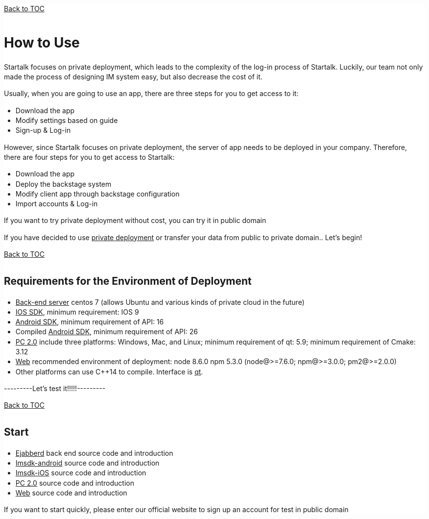 [Back to TOC](#table-of-contents)

# How to Use

Startalk focuses on private deployment, which leads to the complexity of the log-in process of Startalk. Luckily, our team not only made the process of designing IM system easy, but also decrease the cost of it.

Usually, when you are going to use an app, there are three steps for you to get access to it:
-	Download the app
-	Modify settings based on guide
-	Sign-up & Log-in

However, since Startalk focuses on private deployment, the server of app needs to be deployed in your company. Therefore, there are four steps for you to get access to Startalk:
-	Download the app
-	Deploy the backstage system
-	Modify client app through backstage configuration
-	Import accounts & Log-in

If you want to try private deployment without cost, you can try it in public domain

If you have decided to use [private deployment](https://github.com/startalkIM/ejabberd) or transfer your data from public to private domain.. Let’s begin!

[Back to TOC](#table-of-contents)

## Requirements for the Environment of Deployment

-	[Back-end server](https://github.com/startalkIM/ejabberd) centos 7 (allows Ubuntu and various kinds of private cloud in the future)
-	[IOS SDK](https://github.com/startalkIM/imsdk-ios), minimum requirement: IOS 9 
-	[Android SDK](https://github.com/startalkIM/imsdk-android), minimum requirement of API: 16
-	Compiled [Android SDK](https://github.com/startalkIM/imsdk-android), minimum requirement of API: 26
-   [PC 2.0](https://github.com/startalkIM/startalk_pc) include three platforms: Windows, Mac, and Linux; minimum requirement of qt: 5.9; minimum requirement of Cmake: 3.12
-	[Web](https://github.com/startalkIM/startalk_web) recommended environment of deployment: node 8.6.0 npm 5.3.0 (node@>=7.6.0; npm@>=3.0.0; pm2@>=2.0.0)
-	Other platforms can use C++14 to compile. Interface is [qt](https://qt.io/).

---------Let’s test it!!!!!---------

[Back to TOC](#table-of-contents)

## Start

-	[Ejabberd](https://github.com/startalkIM/ejabberd) back end source code and introduction
-	[Imsdk-android](https://github.com/startalkIM/imsdk-android) source code and introduction
-	[Imsdk-iOS](https://github.com/startalkIM/imsdk-ios) source code and introduction
-   [PC 2.0](https://github.com/startalkIM/startalk_pc) source code and introduction
-	[Web](https://github.com/startalkIM/startalk_web) source code and introduction

If you want to start quickly, please enter our official website to sign up an account for test in public domain
